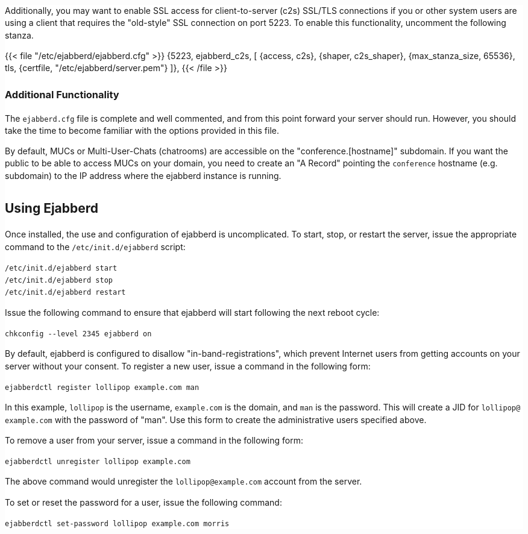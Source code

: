 
Additionally, you may want to enable SSL access for client-to-server (c2s) SSL/TLS connections if you or other system users are using a client that requires the "old-style" SSL connection on port 5223. To enable this functionality, uncomment the following stanza.

{{< file "/etc/ejabberd/ejabberd.cfg" >}}
{5223, ejabberd_c2s, [
    {access, c2s},
    {shaper, c2s_shaper},
    {max_stanza_size, 65536},
    tls, {certfile, "/etc/ejabberd/server.pem"}
]},
{{< /file >}}


### Additional Functionality

The `ejabberd.cfg` file is complete and well commented, and from this point forward your server should run. However, you should take the time to become familiar with the options provided in this file.

By default, MUCs or Multi-User-Chats (chatrooms) are accessible on the "conference.[hostname]" subdomain. If you want the public to be able to access MUCs on your domain, you need to create an "A Record" pointing the `conference` hostname (e.g. subdomain) to the IP address where the ejabberd instance is running.

## Using Ejabberd

Once installed, the use and configuration of ejabberd is uncomplicated. To start, stop, or restart the server, issue the appropriate command to the `/etc/init.d/ejabberd` script:

    /etc/init.d/ejabberd start
    /etc/init.d/ejabberd stop
    /etc/init.d/ejabberd restart

Issue the following command to ensure that ejabberd will start following the next reboot cycle:

    chkconfig --level 2345 ejabberd on

By default, ejabberd is configured to disallow "in-band-registrations", which prevent Internet users from getting accounts on your server without your consent. To register a new user, issue a command in the following form:

    ejabberdctl register lollipop example.com man

In this example, `lollipop` is the username, `example.com` is the domain, and `man` is the password. This will create a JID for `lollipop@example.com` with the password of "man". Use this form to create the administrative users specified above.

To remove a user from your server, issue a command in the following form:

    ejabberdctl unregister lollipop example.com

The above command would unregister the `lollipop@example.com` account from the server.

To set or reset the password for a user, issue the following command:

    ejabberdctl set-password lollipop example.com morris
